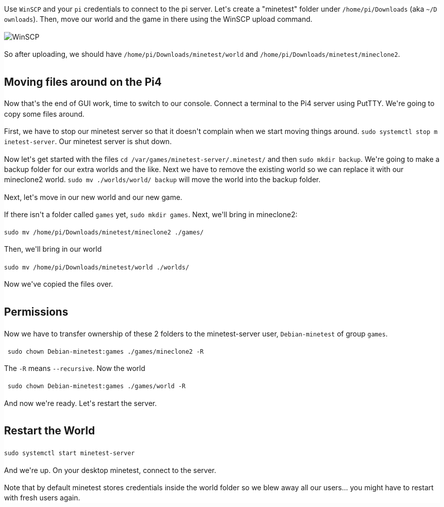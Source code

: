 Use `WinSCP` and your `pi` credentials to connect to the pi server.  Let's
create a "minetest" folder under `/home/pi/Downloads` (aka `~/Downloads`). Then,
move our world and the game in there using the WinSCP upload command.

![WinSCP](/images/2020-05-23-Minetest-mods/winscp.jpg)

So after uploading, we should have `/home/pi/Downloads/minetest/world` and
`/home/pi/Downloads/minetest/mineclone2`.

## Moving files around on the Pi4

Now that's the end of GUI work, time to switch to our console.  Connect a
terminal to the Pi4 server using PutTTY.  We're going to copy some files around.

First, we have to stop our minetest server so that it doesn't complain when we
start moving things around.  `sudo systemctl stop minetest-server`.  Our
minetest server is shut down.

Now let's get started with the files `cd /var/games/minetest-server/.minetest/`
and then `sudo mkdir backup`. We're going to make a backup folder for our extra
worlds and the like. Next we have to remove the existing world so we can replace
it with our mineclone2 world.  `sudo mv ./worlds/world/ backup` will move the
world into the backup folder.

Next, let's move in our new world and our new game.

If there isn't a folder called `games` yet, `sudo mkdir games`.  Next, we'll
bring in mineclone2:

    sudo mv /home/pi/Downloads/minetest/mineclone2 ./games/

Then, we'll bring in our world

    sudo mv /home/pi/Downloads/minetest/world ./worlds/

Now we've copied the files over.

## Permissions

Now we have to transfer ownership of these 2 folders to the minetest-server
user, `Debian-minetest` of group `games`.

     sudo chown Debian-minetest:games ./games/mineclone2 -R

The `-R` means `--recursive`.  Now the world

     sudo chown Debian-minetest:games ./games/world -R

And now we're ready.   Let's restart the server.

## Restart the World

    sudo systemctl start minetest-server

And we're up.  On your desktop minetest, connect to the server.

Note that by default minetest stores credentials inside the world folder so we
blew away all our users... you might have to restart with fresh users again.
